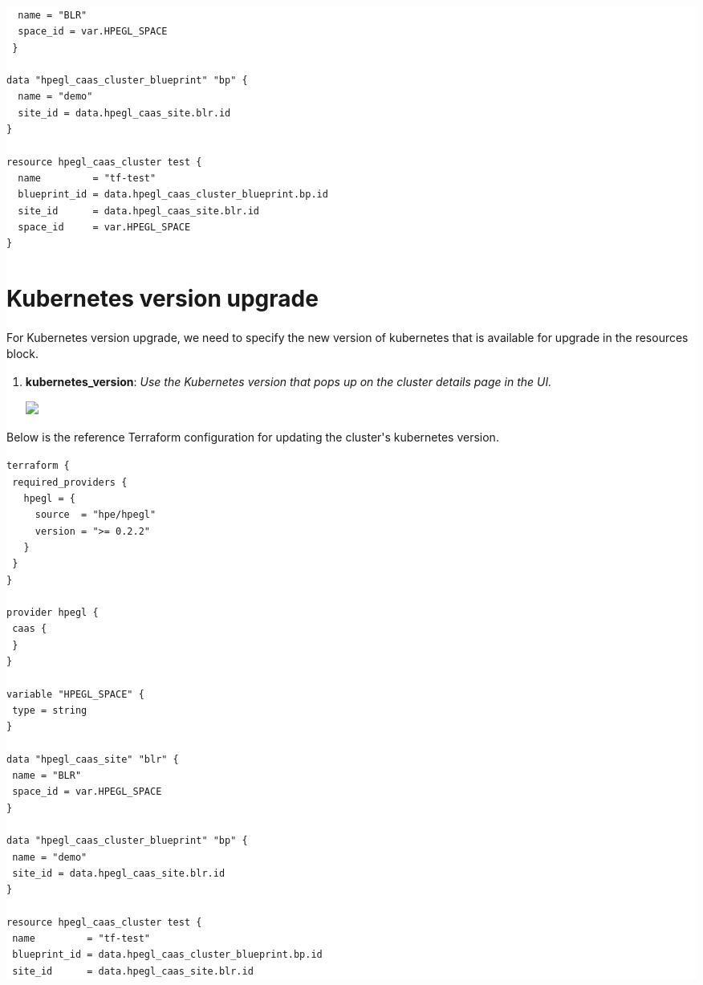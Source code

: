 ```hcl
  name = "BLR"
  space_id = var.HPEGL_SPACE
 }
 
data "hpegl_caas_cluster_blueprint" "bp" {
  name = "demo"
  site_id = data.hpegl_caas_site.blr.id
}
 
resource hpegl_caas_cluster test {
  name         = "tf-test"
  blueprint_id = data.hpegl_caas_cluster_blueprint.bp.id
  site_id      = data.hpegl_caas_site.blr.id
  space_id     = var.HPEGL_SPACE
}
```

# Kubernetes version upgrade

For Kubernetes version upgrade, we need to specify the new version of kubernetes that is available for upgrade in the resources block. 

1. **kubernetes_version**: *Use the Kubernetes version that pops up on the cluster details page in the UI.*

   ![](/img/blog1.jpg)



 Below is the reference Terraform configuration for updating the cluster's kubernetes version.

```hcl
terraform {
 required_providers {
   hpegl = {
     source  = "hpe/hpegl"
     version = ">= 0.2.2"
   }
 }
}

provider hpegl {
 caas {
 }
}

variable "HPEGL_SPACE" {
 type = string
}

data "hpegl_caas_site" "blr" {
 name = "BLR"
 space_id = var.HPEGL_SPACE
}

data "hpegl_caas_cluster_blueprint" "bp" {
 name = "demo"
 site_id = data.hpegl_caas_site.blr.id
}

resource hpegl_caas_cluster test {
 name         = "tf-test"
 blueprint_id = data.hpegl_caas_cluster_blueprint.bp.id
 site_id      = data.hpegl_caas_site.blr.id
```